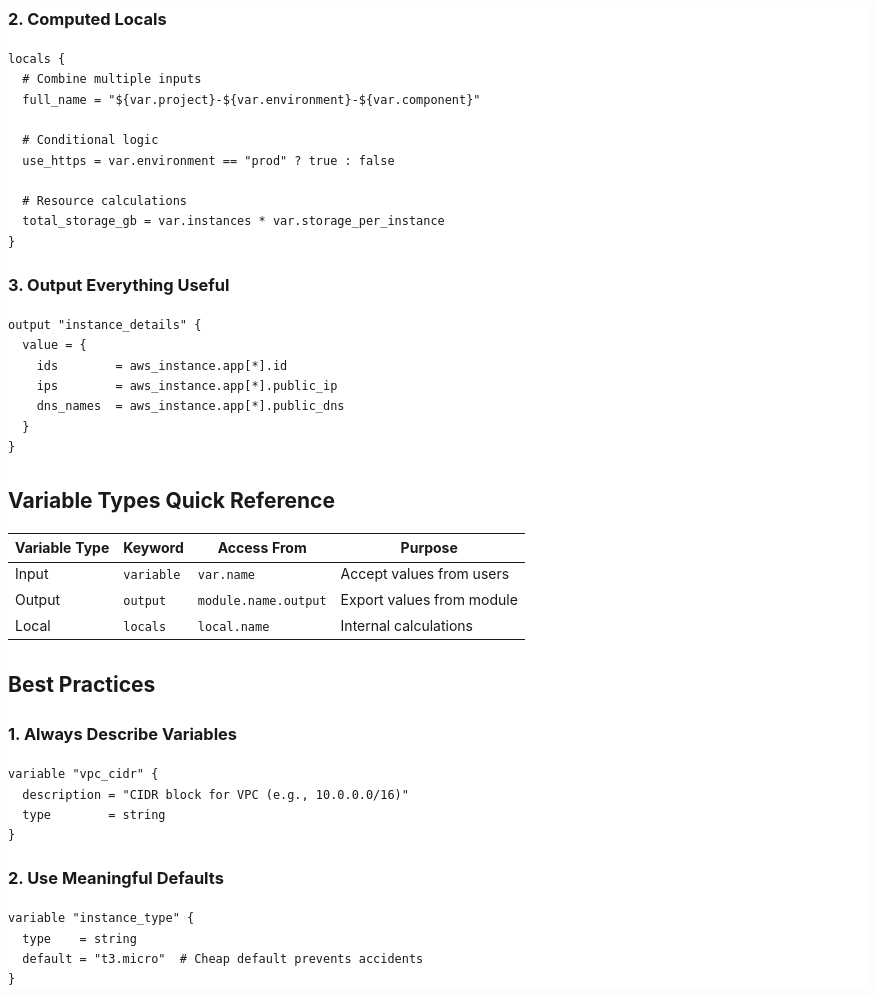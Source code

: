 ### 2. Computed Locals
```t
locals {
  # Combine multiple inputs
  full_name = "${var.project}-${var.environment}-${var.component}"
  
  # Conditional logic
  use_https = var.environment == "prod" ? true : false
  
  # Resource calculations
  total_storage_gb = var.instances * var.storage_per_instance
}
```

### 3. Output Everything Useful
```t
output "instance_details" {
  value = {
    ids        = aws_instance.app[*].id
    ips        = aws_instance.app[*].public_ip
    dns_names  = aws_instance.app[*].public_dns
  }
}
```

## Variable Types Quick Reference

| Variable Type | Keyword | Access From | Purpose |
|--------------|---------|-------------|---------|
| Input | `variable` | `var.name` | Accept values from users |
| Output | `output` | `module.name.output` | Export values from module |
| Local | `locals` | `local.name` | Internal calculations |

## Best Practices

### 1. Always Describe Variables
```t
variable "vpc_cidr" {
  description = "CIDR block for VPC (e.g., 10.0.0.0/16)"
  type        = string
}
```

### 2. Use Meaningful Defaults
```t
variable "instance_type" {
  type    = string
  default = "t3.micro"  # Cheap default prevents accidents
}
```
